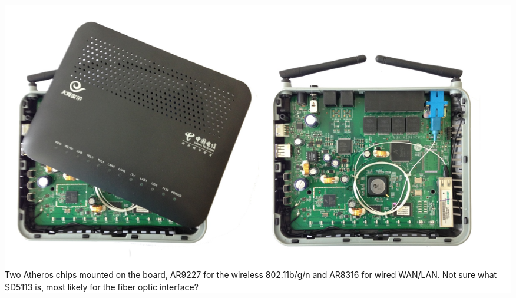 <img class="img-responsive" src="/images/thumb_IMG_3660_1024.jpg" />

Two Atheros chips mounted on the board, AR9227 for the wireless 802.11b/g/n and AR8316 for wired WAN/LAN. Not sure what SD5113 is, most likely for the fiber optic interface?
